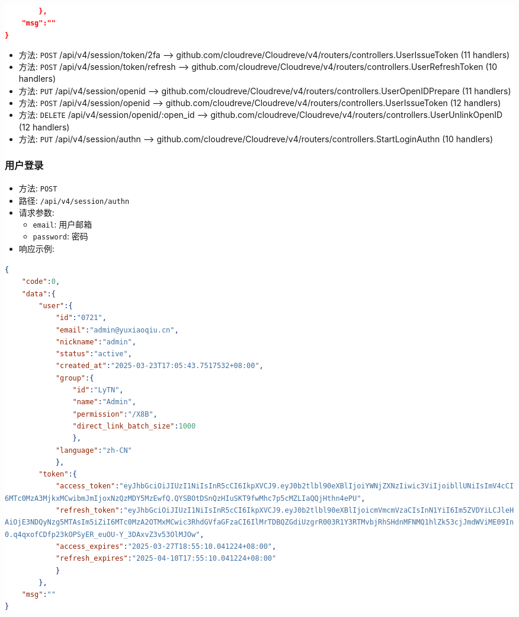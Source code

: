 ```json
        },
    "msg":""
}
```

- 方法: `POST`   /api/v4/session/token/2fa --> github.com/cloudreve/Cloudreve/v4/routers/controllers.UserIssueToken (11 handlers)
- 方法: `POST`   /api/v4/session/token/refresh --> github.com/cloudreve/Cloudreve/v4/routers/controllers.UserRefreshToken (10 handlers)
- 方法: `PUT`    /api/v4/session/openid    --> github.com/cloudreve/Cloudreve/v4/routers/controllers.UserOpenIDPrepare (11 handlers)
- 方法: `POST`   /api/v4/session/openid    --> github.com/cloudreve/Cloudreve/v4/routers/controllers.UserIssueToken (12 handlers)
- 方法: `DELETE` /api/v4/session/openid/:open_id --> github.com/cloudreve/Cloudreve/v4/routers/controllers.UserUnlinkOpenID (12 handlers)
- 方法: `PUT`    /api/v4/session/authn     --> github.com/cloudreve/Cloudreve/v4/routers/controllers.StartLoginAuthn (10 handlers)

### 用户登录
- 方法: `POST`
- 路径: `/api/v4/session/authn`
- 请求参数:
    - `email`: 用户邮箱
    - `password`: 密码
- 响应示例:
```json
{
    "code":0,
    "data":{
        "user":{
            "id":"0721",
            "email":"admin@yuxiaoqiu.cn",
            "nickname":"admin",
            "status":"active",
            "created_at":"2025-03-23T17:05:43.7517532+08:00",
            "group":{
                "id":"LyTN",
                "name":"Admin",
                "permission":"/X8B",
                "direct_link_batch_size":1000
                },
            "language":"zh-CN"
            },
        "token":{
            "access_token":"eyJhbGciOiJIUzI1NiIsInR5cCI6IkpXVCJ9.eyJ0b2tlbl90eXBlIjoiYWNjZXNzIiwic3ViIjoibllUNiIsImV4cCI6MTc0MzA3MjkxMCwibmJmIjoxNzQzMDY5MzEwfQ.QYSBOtDSnQzHIuSKT9fwMhc7p5cMZLIaQQjHthn4ePU",
            "refresh_token":"eyJhbGciOiJIUzI1NiIsInR5cCI6IkpXVCJ9.eyJ0b2tlbl90eXBlIjoicmVmcmVzaCIsInN1YiI6Im5ZVDYiLCJleHAiOjE3NDQyNzg5MTAsIm5iZiI6MTc0MzA2OTMxMCwic3RhdGVfaGFzaCI6IlMrTDBQZGdiUzgrR003R1Y3RTMvbjRhSHdnMFNMQ1hlZk53cjJmdWViME09In0.q4qxofCDfp23kOPSyER_euOU-Y_3DAxvZ3v53OlMJOw",
            "access_expires":"2025-03-27T18:55:10.041224+08:00",
            "refresh_expires":"2025-04-10T17:55:10.041224+08:00"
            }
        },
    "msg":""
}
```
